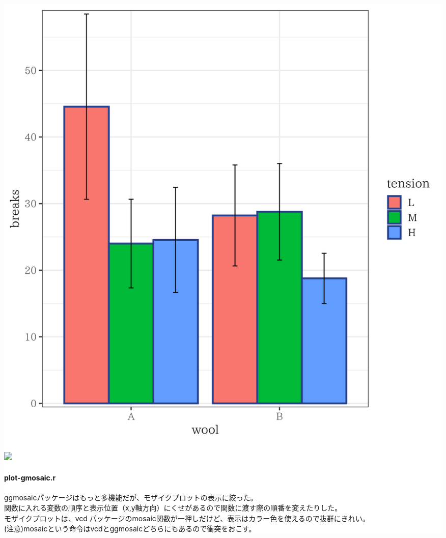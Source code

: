 ![](https://raw.githubusercontent.com/statrstart/statrstart.github.com/master/source/images/barchart005.png)

![](https://raw.githubusercontent.com/statrstart/statrstart.github.com/master/source/images/barchart006.png)

#### plot-gmosaic.r

ggmosaicパッケージはもっと多機能だが、モザイクプロットの表示に絞った。  
関数に入れる変数の順序と表示位置（x,y軸方向）にくせがあるので関数に渡す際の順番を変えたりした。  
モザイクプロットは、vcd パッケージのmosaic関数が一押しだけど、表示はカラー色を使えるので抜群にきれい。  
(注意)mosaicという命令はvcdとggmosaicどちらにもあるので衝突をおこす。 
 